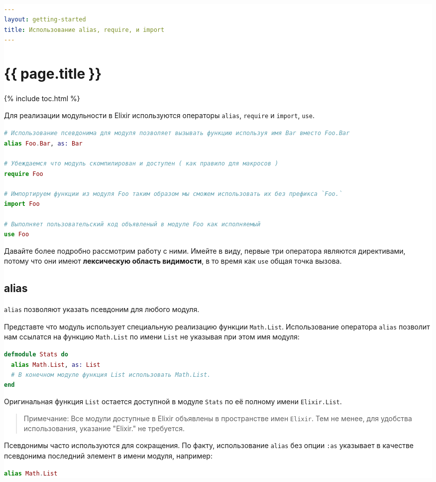 ```yaml
---
layout: getting-started
title: Использование alias, require, и import
---
```


# {{ page.title }}

{% include toc.html %}

Для реализации модульности в Elixir используются операторы `alias`, `require` и `import`, `use`.

```elixir
# Использование псевдонима для модуля позволяет вызывать функцию используя имя Bar вместо Foo.Bar
alias Foo.Bar, as: Bar

# Убеждаемся что модуль скомпилирован и доступен ( как правило для макросов )
require Foo

# Импортируем функции из модуля Foo таким образом мы сможем использовать их без префикса `Foo.`
import Foo

# Выполняет пользовательский код объявленый в модуле Foo как исполняемый
use Foo
```

Давайте более подробно рассмотрим работу с ними. Имейте в виду, первые три оператора являются директивами, потому что они имеют **лексическую область видимости**, в то время как `use` общая точка вызова.

## alias

`alias` позволяют указать псевдоним для любого модуля.

Представте что модуль использует специальную реализацию функции `Math.List`. Использование оператора `alias`  позволит нам ссылатся на функцию `Math.List` по имени `List` не указывая при этом имя модуля:

```elixir
defmodule Stats do
  alias Math.List, as: List
  # В конечном модуле функция List использовать Math.List.
end
```

Оригинальная функция `List` остается доступной в модуле `Stats` по её полному имени `Elixir.List`.

> Примечание: Все модули доступные в Elixir объявлены в пространстве имен `Elixir`. Тем не менее, для удобства использования, указание "Elixir." не требуется.

Псевдонимы часто используются для сокращения. По факту, использование `alias` без опции `:as` указывает в качестве псевдонима последний элемент в имени модуля, например:

```elixir
alias Math.List
```

